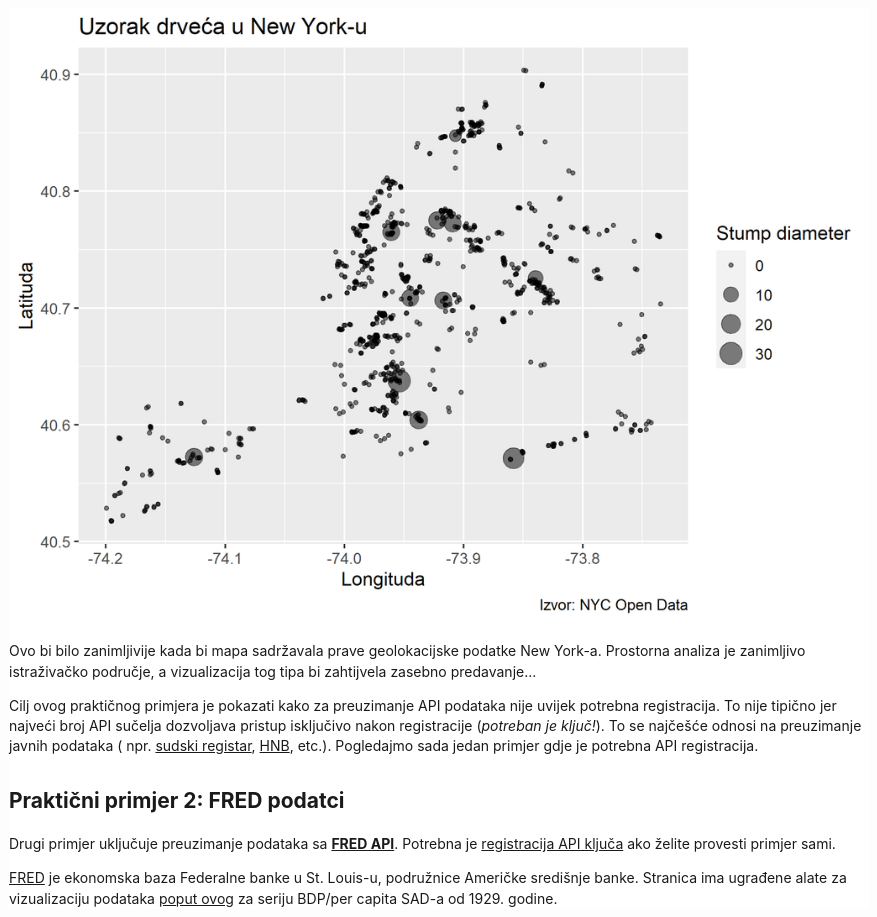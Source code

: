 ![](06_WEBSCRAP_I_files/figure-html/nyc3-1.png)

Ovo bi bilo zanimljivije kada bi mapa sadržavala prave geolokacijske podatke New York-a. Prostorna analiza je zanimljivo istraživačko područje, a vizualizacija tog tipa bi zahtijvela zasebno predavanje...

Cilj ovog praktičnog primjera je pokazati kako za preuzimanje API podataka nije uvijek potrebna registracija. To nije tipično jer najveći broj API sučelja dozvoljava pristup isključivo nakon registracije (*potreban je ključ!*). To se najčešće odnosi na preuzimanje javnih podataka ( npr. [sudski registar](https://sudreg-podaci.pravosudje.hr/docs/services/5adda5d214bb2910b8322a96/operations/bris_pravni_oblik_Get), [HNB](http://api.hnb.hr/), etc.). Pogledajmo sada jedan primjer gdje je potrebna API registracija.


## Praktični primjer 2: FRED podatci

Drugi primjer uključuje preuzimanje podataka sa [**FRED API**](https://research.stlouisfed.org/docs/api/fred/). Potrebna je [registracija API ključa](https://research.stlouisfed.org/useraccount/apikey) ako želite provesti primjer sami. 


[FRED](https://fred.stlouisfed.org/) je ekonomska baza Federalne banke u St. Louis-u, podružnice Američke središnje banke. Stranica ima ugrađene alate za vizualizaciju podataka [poput ovog](https://fred.stlouisfed.org/series/GNPCA#0) za seriju BDP/per capita SAD-a od 1929. godine.
